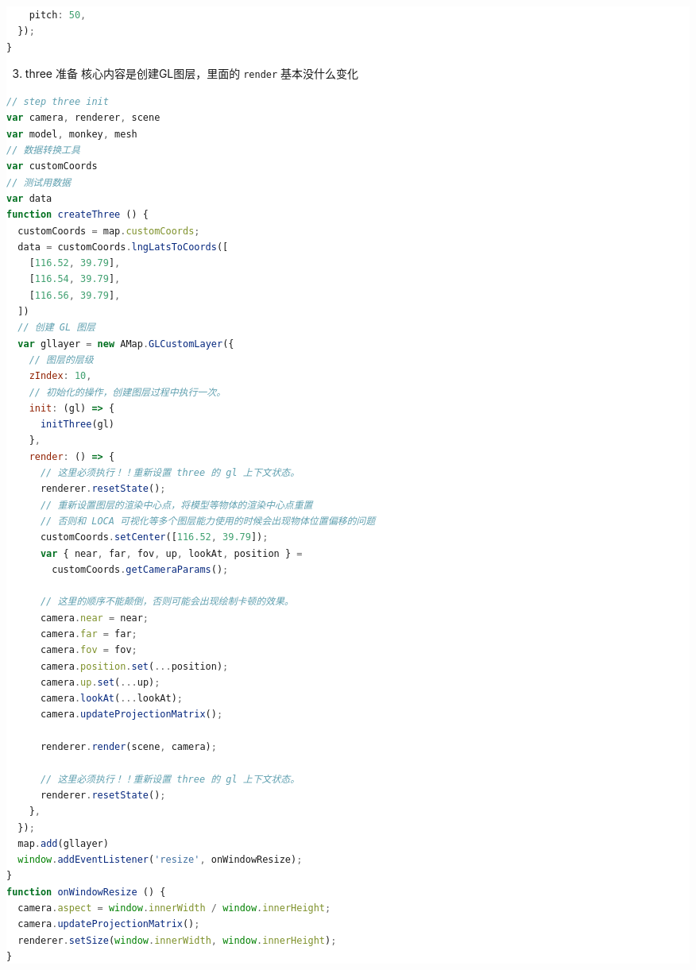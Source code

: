 ```js
    pitch: 50,
  });
}

```
3. three 准备
核心内容是创建GL图层，里面的 `render` 基本没什么变化
```js
// step three init
var camera, renderer, scene
var model, monkey, mesh
// 数据转换工具
var customCoords
// 测试用数据
var data
function createThree () {
  customCoords = map.customCoords;
  data = customCoords.lngLatsToCoords([
    [116.52, 39.79],
    [116.54, 39.79],
    [116.56, 39.79],
  ])
  // 创建 GL 图层
  var gllayer = new AMap.GLCustomLayer({
    // 图层的层级
    zIndex: 10,
    // 初始化的操作，创建图层过程中执行一次。
    init: (gl) => {
      initThree(gl)
    },
    render: () => {
      // 这里必须执行！！重新设置 three 的 gl 上下文状态。
      renderer.resetState();
      // 重新设置图层的渲染中心点，将模型等物体的渲染中心点重置
      // 否则和 LOCA 可视化等多个图层能力使用的时候会出现物体位置偏移的问题
      customCoords.setCenter([116.52, 39.79]);
      var { near, far, fov, up, lookAt, position } =
        customCoords.getCameraParams();

      // 这里的顺序不能颠倒，否则可能会出现绘制卡顿的效果。
      camera.near = near;
      camera.far = far;
      camera.fov = fov;
      camera.position.set(...position);
      camera.up.set(...up);
      camera.lookAt(...lookAt);
      camera.updateProjectionMatrix();

      renderer.render(scene, camera);

      // 这里必须执行！！重新设置 three 的 gl 上下文状态。
      renderer.resetState();
    },
  });
  map.add(gllayer)
  window.addEventListener('resize', onWindowResize);
}
function onWindowResize () {
  camera.aspect = window.innerWidth / window.innerHeight;
  camera.updateProjectionMatrix();
  renderer.setSize(window.innerWidth, window.innerHeight);
}
```
